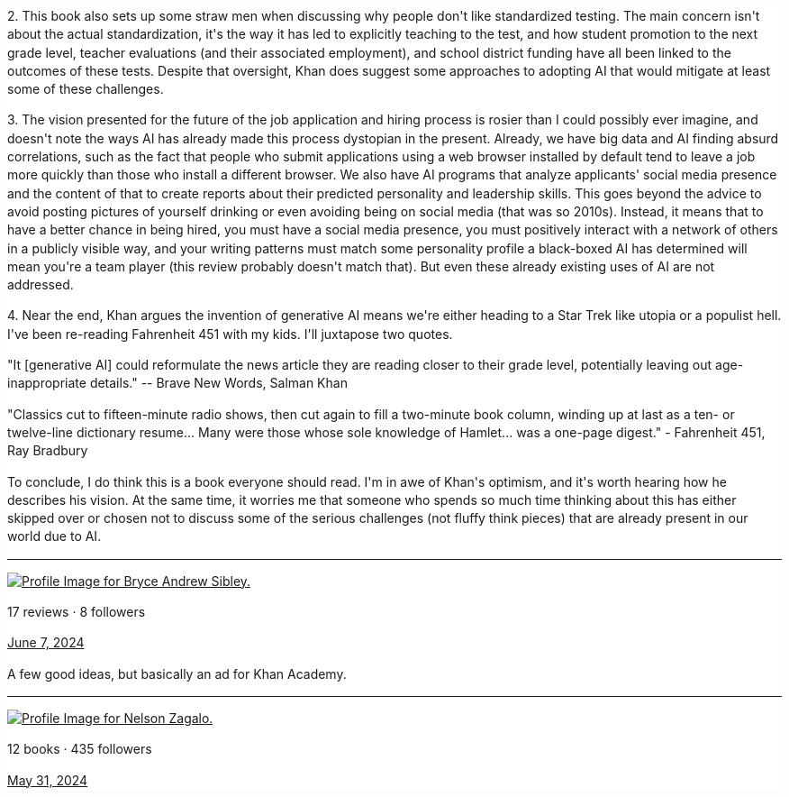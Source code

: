 2\. This book also sets up some straw men when discussing why people don't like standardized testing. The main concern isn't about the actual standardization, it's the way it has led to explicitly teaching to the test, and how student promotion to the next grade level, teacher evaluations (and their associated employment), and school district funding have all been linked to the outcomes of these tests. Despite that oversight, Khan does suggest some approaches to adopting AI that would mitigate at least some of these challenges.

3\. The vision presented for the future of the job application and hiring process is rosier than I could possibly ever imagine, and doesn't note the ways AI has already made this process dystopian in the present. Already, we have big data and AI finding absurd correlations, such as the fact that people who submit applications using a web browser installed by default tend to leave a job more quickly than those who install a different browser. We also have AI programs that analyze applicants' social media presence and the content of that to create reports about their predicted personality and leadership skills. This goes beyond the advice to avoid posting pictures of yourself drinking or even avoiding being on social media (that was so 2010s). Instead, it means that to have a better chance in being hired, you must have a social media presence, you must positively interact with a network of others in a publicly visible way, and your writing patterns must match some personality profile a black-boxed AI has determined will mean you're a team player (this review probably doesn't match that). But even these already existing uses of AI are not addressed.

4\. Near the end, Khan argues the invention of generative AI means we're either heading to a Star Trek like utopia or a populist hell. I've been re-reading Fahrenheit 451 with my kids. I'll juxtapose two quotes.

"It \[generative AI\] could reformulate the news article they are reading closer to their grade level, potentially leaving out age-inappropriate details." -- Brave New Words, Salman Khan

"Classics cut to fifteen-minute radio shows, then cut again to fill a two-minute book column, winding up at last as a ten- or twelve-line dictionary resume... Many were those whose sole knowledge of Hamlet... was a one-page digest." - Fahrenheit 451, Ray Bradbury

To conclude, I do think this is a book everyone should read. I'm in awe of Khan's optimism, and it's worth hearing how he describes his vision. At the same time, it worries me that someone who spends so much time thinking about this has either skipped over or chosen not to discuss some of the serious challenges (not fluffy think pieces) that are already present in our world due to AI.

---

[![Profile Image for Bryce Andrew Sibley.](https://i.gr-assets.com/images/S/compressed.photo.goodreads.com/users/1513943027i/49426970._UY200_CR33,0,200,200_.jpg)](https://www.goodreads.com/user/show/49426970-bryce-andrew-sibley)

17 reviews · 8 followers

[June 7, 2024](https://www.goodreads.com/review/show/6566349927)

A few good ideas, but basically an ad for Khan Academy.

---

[![Profile Image for Nelson Zagalo.](https://i.gr-assets.com/images/S/compressed.photo.goodreads.com/users/1413292588i/3831795._UX200_CR0,2,200,200_.jpg)](https://www.goodreads.com/user/show/3831795-nelson-zagalo)

12 books · 435 followers

[May 31, 2024](https://www.goodreads.com/review/show/6535766421)
